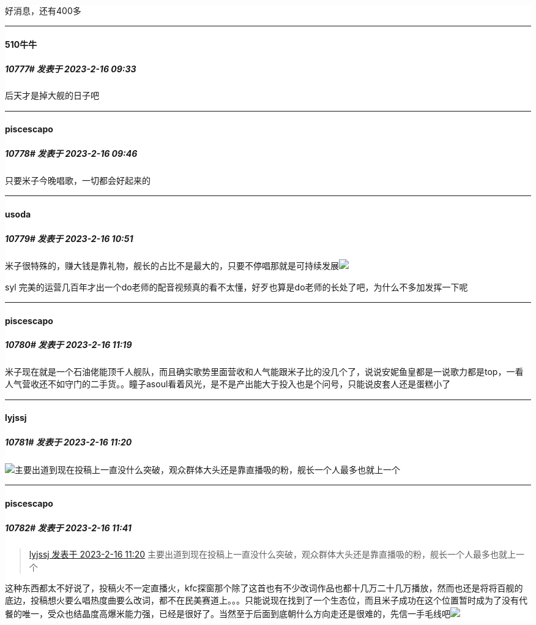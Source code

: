 好消息，还有400多


*****

####  510牛牛  
##### 10777#       发表于 2023-2-16 09:33

后天才是掉大舰的日子吧


*****

####  piscescapo  
##### 10778#       发表于 2023-2-16 09:46

只要米子今晚唱歌，一切都会好起来的


*****

####  usoda  
##### 10779#       发表于 2023-2-16 10:51

米子很特殊的，赚大钱是靠礼物，舰长的占比不是最大的，只要不停唱那就是可持续发展<img src="https://static.saraba1st.com/image/smiley/face2017/037.png" referrerpolicy="no-referrer">

syl 完美的运营几百年才出一个do老师的配音视频真的看不太懂，好歹也算是do老师的长处了吧，为什么不多加发挥一下呢


*****

####  piscescapo  
##### 10780#       发表于 2023-2-16 11:19

米子现在就是一个石油佬能顶千人舰队，而且确实歌势里面营收和人气能跟米子比的没几个了，说说安妮鱼皇都是一说歌力都是top，一看人气营收还不如守门的二手货。。瞳子asoul看着风光，是不是产出能大于投入也是个问号，只能说皮套人还是蛋糕小了


*****

####  lyjssj  
##### 10781#       发表于 2023-2-16 11:20

<img src="https://static.saraba1st.com/image/smiley/face2017/067.png" referrerpolicy="no-referrer">主要出道到现在投稿上一直没什么突破，观众群体大头还是靠直播吸的粉，舰长一个人最多也就上一个


*****

####  piscescapo  
##### 10782#       发表于 2023-2-16 11:41

<blockquote><a href="httphttps://bbs.saraba1st.com/2b/forum.php?mod=redirect&amp;goto=findpost&amp;pid=59766550&amp;ptid=2098345" target="_blank">lyjssj 发表于 2023-2-16 11:20</a>
主要出道到现在投稿上一直没什么突破，观众群体大头还是靠直播吸的粉，舰长一个人最多也就上一个</blockquote>
这种东西都太不好说了，投稿火不一定直播火，kfc探窗那个除了这首也有不少改词作品也都十几万二十几万播放，然而也还是将将百舰的底边，投稿想火要么唱热度曲要么改词，都不在民美赛道上。。。只能说现在找到了一个生态位，而且米子成功在这个位置暂时成为了没有代餐的唯一，受众也结晶度高爆米能力强，已经是很好了。当然至于后面到底朝什么方向走还是很难的，先信一手毛线吧<img src="https://static.saraba1st.com/image/smiley/face2017/067.png" referrerpolicy="no-referrer">
